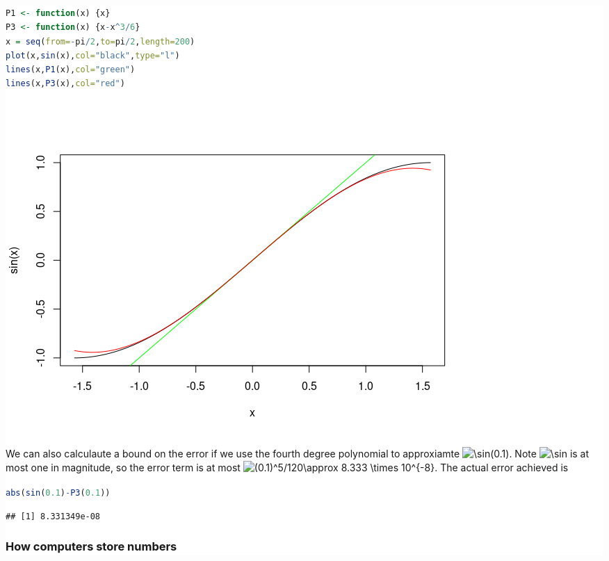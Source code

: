 ``` r
P1 <- function(x) {x}
P3 <- function(x) {x-x^3/6}
x = seq(from=-pi/2,to=pi/2,length=200)
plot(x,sin(x),col="black",type="l")
lines(x,P1(x),col="green")
lines(x,P3(x),col="red")
```

![](coursenotes_files/figure-gfm/unnamed-chunk-4-1.png)

We can also calculaute a bound on the error if we use the fourth degree
polynomial to approxiamte
![\\sin(0.1)](https://latex.codecogs.com/png.image?%5Cdpi%7B110%7D&space;%5Cbg_white&space;%5Csin%280.1%29 "\sin(0.1)").
Note
![\\sin](https://latex.codecogs.com/png.image?%5Cdpi%7B110%7D&space;%5Cbg_white&space;%5Csin "\sin")
is at most one in magnitude, so the error term is at most
![(0.1)^5/120\\approx 8.333 \\times 10^{-8}](https://latex.codecogs.com/png.image?%5Cdpi%7B110%7D&space;%5Cbg_white&space;%280.1%29%5E5%2F120%5Capprox%208.333%20%5Ctimes%2010%5E%7B-8%7D "(0.1)^5/120\approx 8.333 \times 10^{-8}").
The actual error achieved is

``` r
abs(sin(0.1)-P3(0.1))
```

    ## [1] 8.331349e-08

### How computers store numbers
